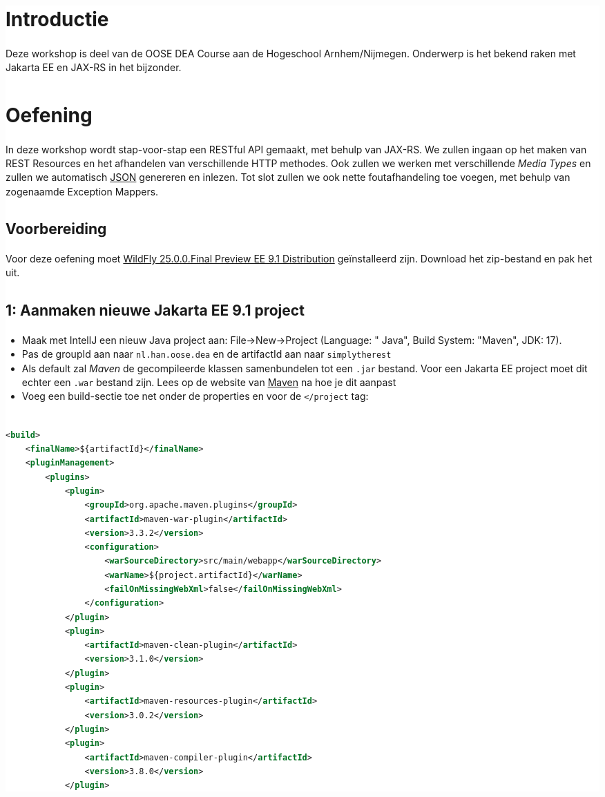 # Introductie

Deze workshop is deel van de OOSE DEA Course aan de Hogeschool Arnhem/Nijmegen.
Onderwerp is het bekend raken met Jakarta EE en JAX-RS in het bijzonder.

# Oefening

In deze workshop wordt stap-voor-stap een RESTful API gemaakt, met behulp van
JAX-RS. We zullen ingaan op het maken van REST Resources en het afhandelen van
verschillende HTTP methodes. Ook zullen we werken met verschillende *Media
Types* en zullen we automatisch [JSON](https://www.json.org/)
genereren en inlezen. Tot slot zullen we ook nette foutafhandeling toe voegen,
met behulp van zogenaamde Exception Mappers.

## Voorbereiding

Voor deze oefening
moet [WildFly 25.0.0.Final Preview EE 9.1 Distribution](https://github.com/wildfly/wildfly/releases/download/25.0.0.Final/wildfly-preview-25.0.0.Final.zip)
geïnstalleerd zijn. Download het zip-bestand en pak het uit.

## 1: Aanmaken nieuwe Jakarta EE 9.1 project

* Maak met IntellJ een nieuw Java project aan: File->New->Project (Language: "
  Java", Build System: "Maven", JDK: 17).
* Pas de groupId aan naar ```nl.han.oose.dea``` en de artifactId aan
  naar ```simplytherest```
* Als default zal *Maven* de gecompileerde klassen samenbundelen tot een `.jar`
  bestand. Voor een Jakarta EE project moet dit echter een `.war` bestand zijn.
  Lees op de website van [Maven](https://maven.apache.org/pom.html) na hoe je
  dit aanpast
* Voeg een build-sectie toe net onder de properties en voor de ```</project```
  tag:

```xml

<build>
    <finalName>${artifactId}</finalName>
    <pluginManagement>
        <plugins>
            <plugin>
                <groupId>org.apache.maven.plugins</groupId>
                <artifactId>maven-war-plugin</artifactId>
                <version>3.3.2</version>
                <configuration>
                    <warSourceDirectory>src/main/webapp</warSourceDirectory>
                    <warName>${project.artifactId}</warName>
                    <failOnMissingWebXml>false</failOnMissingWebXml>
                </configuration>
            </plugin>
            <plugin>
                <artifactId>maven-clean-plugin</artifactId>
                <version>3.1.0</version>
            </plugin>
            <plugin>
                <artifactId>maven-resources-plugin</artifactId>
                <version>3.0.2</version>
            </plugin>
            <plugin>
                <artifactId>maven-compiler-plugin</artifactId>
                <version>3.8.0</version>
            </plugin>
```